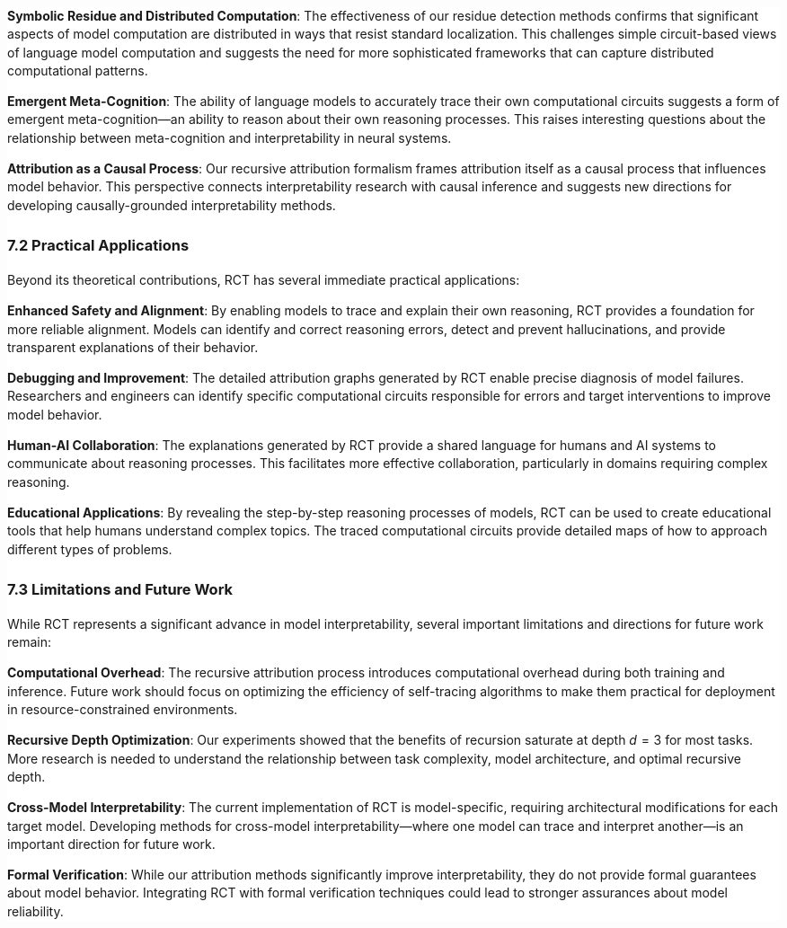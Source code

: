 **Symbolic Residue and Distributed Computation**: The effectiveness of our residue detection methods confirms that significant aspects of model computation are distributed in ways that resist standard localization. This challenges simple circuit-based views of language model computation and suggests the need for more sophisticated frameworks that can capture distributed computational patterns.

**Emergent Meta-Cognition**: The ability of language models to accurately trace their own computational circuits suggests a form of emergent meta-cognition—an ability to reason about their own reasoning processes. This raises interesting questions about the relationship between meta-cognition and interpretability in neural systems.

**Attribution as a Causal Process**: Our recursive attribution formalism frames attribution itself as a causal process that influences model behavior. This perspective connects interpretability research with causal inference and suggests new directions for developing causally-grounded interpretability methods.

### 7.2 Practical Applications

Beyond its theoretical contributions, RCT has several immediate practical applications:

**Enhanced Safety and Alignment**: By enabling models to trace and explain their own reasoning, RCT provides a foundation for more reliable alignment. Models can identify and correct reasoning errors, detect and prevent hallucinations, and provide transparent explanations of their behavior.

**Debugging and Improvement**: The detailed attribution graphs generated by RCT enable precise diagnosis of model failures. Researchers and engineers can identify specific computational circuits responsible for errors and target interventions to improve model behavior.

**Human-AI Collaboration**: The explanations generated by RCT provide a shared language for humans and AI systems to communicate about reasoning processes. This facilitates more effective collaboration, particularly in domains requiring complex reasoning.

**Educational Applications**: By revealing the step-by-step reasoning processes of models, RCT can be used to create educational tools that help humans understand complex topics. The traced computational circuits provide detailed maps of how to approach different types of problems.

### 7.3 Limitations and Future Work

While RCT represents a significant advance in model interpretability, several important limitations and directions for future work remain:

**Computational Overhead**: The recursive attribution process introduces computational overhead during both training and inference. Future work should focus on optimizing the efficiency of self-tracing algorithms to make them practical for deployment in resource-constrained environments.

**Recursive Depth Optimization**: Our experiments showed that the benefits of recursion saturate at depth $d=3$ for most tasks. More research is needed to understand the relationship between task complexity, model architecture, and optimal recursive depth.

**Cross-Model Interpretability**: The current implementation of RCT is model-specific, requiring architectural modifications for each target model. Developing methods for cross-model interpretability—where one model can trace and interpret another—is an important direction for future work.

**Formal Verification**: While our attribution methods significantly improve interpretability, they do not provide formal guarantees about model behavior. Integrating RCT with formal verification techniques could lead to stronger assurances about model reliability.
